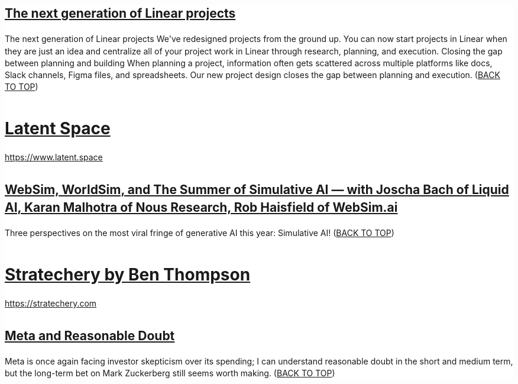 ## [The next generation of Linear projects](https://linear.app/changelog/2024-05-02-the-next-generation-of-linear-projects)


The next generation of Linear projects We&#39;ve redesigned projects from the ground up. You can now start projects in Linear when they are just an idea and centralize all of your project work in Linear through research, planning, and execution. Closing the gap between planning and building When planning a project, information often gets scattered across multiple platforms like docs, Slack channels, Figma files, and spreadsheets. Our new project design closes the gap between planning and execution.
 ([BACK TO TOP](#toc_9bada7a78c6a939076e8daf878c84201))



<a name="ae4213eb6f802a02d38fb184a51fd158" />

# [Latent Space](https://www.latent.space)

https://www.latent.space



<a name="7c34ec07bba31e614dc1c2c2229044c4" />

## [WebSim, WorldSim, and The Summer of Simulative AI — with Joscha Bach of Liquid AI, Karan Malhotra of Nous Research, Rob Haisfield of WebSim.ai](https://www.latent.space/p/sim-ai)


Three perspectives on the most viral fringe of generative AI this year: Simulative AI!
 ([BACK TO TOP](#toc_7c34ec07bba31e614dc1c2c2229044c4))



<a name="949265e532d713e21f511bd31cf604b9" />

# [Stratechery by Ben Thompson](https://stratechery.com)

https://stratechery.com



<a name="f68655758b3a826b8e768c7883d2f9fd" />

## [Meta and Reasonable Doubt](https://stratechery.com/2024/meta-and-reasonable-doubt/)


Meta is once again facing investor skepticism over its spending; I can understand reasonable doubt in the short and medium term, but the long-term bet on Mark Zuckerberg still seems worth making.
 ([BACK TO TOP](#toc_f68655758b3a826b8e768c7883d2f9fd))



<a name="2415f1adced2c16ab772a1eefa40707f" />
